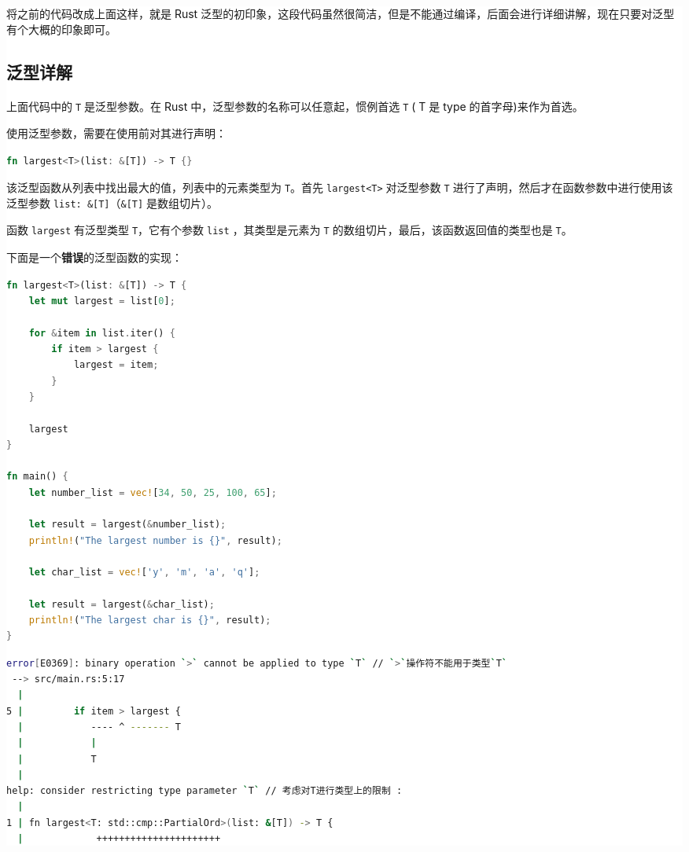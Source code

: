 将之前的代码改成上面这样，就是 Rust 泛型的初印象，这段代码虽然很简洁，但是不能通过编译，后面会进行详细讲解，现在只要对泛型有个大概的印象即可。

## 泛型详解

上面代码中的 `T` 是泛型参数。在 Rust 中，泛型参数的名称可以任意起，惯例首选 `T` ( T 是 type 的首字母)来作为首选。

使用泛型参数，需要在使用前对其进行声明：

```rust
fn largest<T>(list: &[T]) -> T {}
```

该泛型函数从列表中找出最大的值，列表中的元素类型为 `T`。首先 `largest<T>` 对泛型参数 `T` 进行了声明，然后才在函数参数中进行使用该泛型参数 `list: &[T]`（`&[T]` 是数组切片）。

函数 `largest` 有泛型类型 `T`，它有个参数 `list` ，其类型是元素为 `T` 的数组切片，最后，该函数返回值的类型也是 `T`。

下面是一个**错误**的泛型函数的实现：

```rust
fn largest<T>(list: &[T]) -> T {
    let mut largest = list[0];

    for &item in list.iter() {
        if item > largest {
            largest = item;
        }
    }

    largest
}

fn main() {
    let number_list = vec![34, 50, 25, 100, 65];

    let result = largest(&number_list);
    println!("The largest number is {}", result);

    let char_list = vec!['y', 'm', 'a', 'q'];

    let result = largest(&char_list);
    println!("The largest char is {}", result);
}
```

```sh
error[E0369]: binary operation `>` cannot be applied to type `T` // `>`操作符不能用于类型`T`
 --> src/main.rs:5:17
  |
5 |         if item > largest {
  |            ---- ^ ------- T
  |            |
  |            T
  |
help: consider restricting type parameter `T` // 考虑对T进行类型上的限制 :
  |
1 | fn largest<T: std::cmp::PartialOrd>(list: &[T]) -> T {
  |             ++++++++++++++++++++++
```
